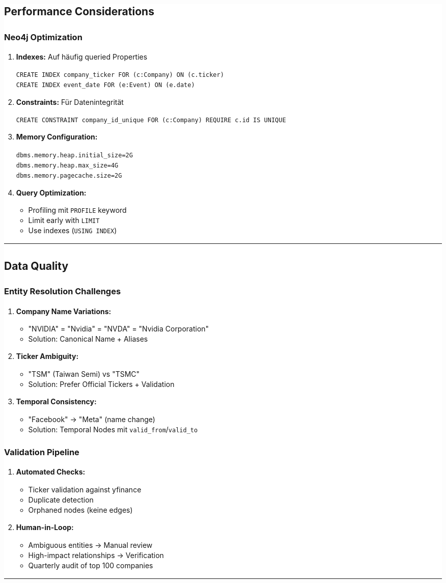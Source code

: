 
## Performance Considerations

### Neo4j Optimization
1. **Indexes:** Auf häufig queried Properties
   ```cypher
   CREATE INDEX company_ticker FOR (c:Company) ON (c.ticker)
   CREATE INDEX event_date FOR (e:Event) ON (e.date)
   ```

2. **Constraints:** Für Datenintegrität
   ```cypher
   CREATE CONSTRAINT company_id_unique FOR (c:Company) REQUIRE c.id IS UNIQUE
   ```

3. **Memory Configuration:**
   ```
   dbms.memory.heap.initial_size=2G
   dbms.memory.heap.max_size=4G
   dbms.memory.pagecache.size=2G
   ```

4. **Query Optimization:**
   - Profiling mit `PROFILE` keyword
   - Limit early with `LIMIT`
   - Use indexes (`USING INDEX`)

---

## Data Quality

### Entity Resolution Challenges
1. **Company Name Variations:**
   - "NVIDIA" = "Nvidia" = "NVDA" = "Nvidia Corporation"
   - Solution: Canonical Name + Aliases

2. **Ticker Ambiguity:**
   - "TSM" (Taiwan Semi) vs "TSMC"
   - Solution: Prefer Official Tickers + Validation

3. **Temporal Consistency:**
   - "Facebook" → "Meta" (name change)
   - Solution: Temporal Nodes mit `valid_from`/`valid_to`

### Validation Pipeline
1. **Automated Checks:**
   - Ticker validation against yfinance
   - Duplicate detection
   - Orphaned nodes (keine edges)

2. **Human-in-Loop:**
   - Ambiguous entities → Manual review
   - High-impact relationships → Verification
   - Quarterly audit of top 100 companies

---